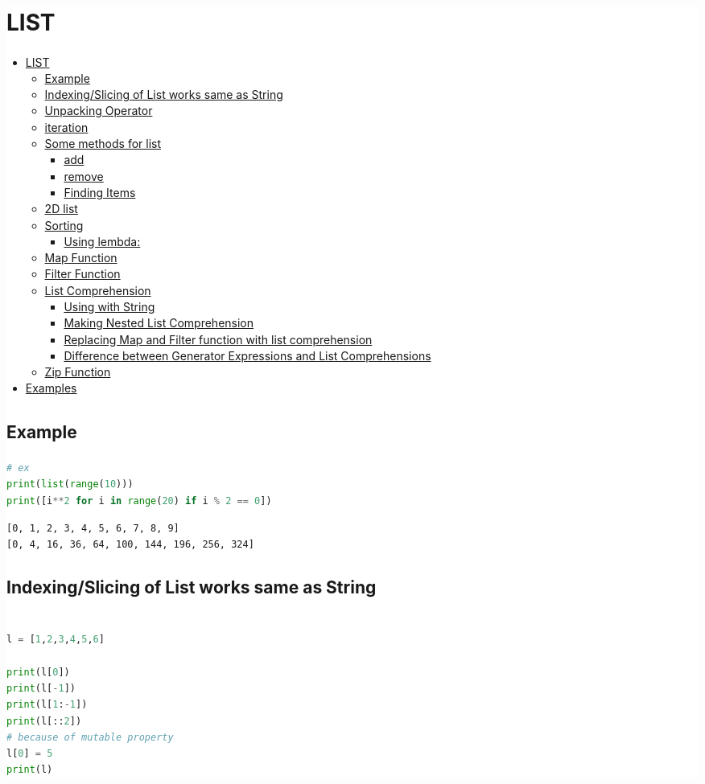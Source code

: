 # LIST

- [LIST](#list)
  - [Example](#example)
  - [Indexing/Slicing of List works same as String](#indexingslicing-of-list-works-same-as-string)
  - [Unpacking Operator](#unpacking-operator)
  - [iteration](#iteration)
  - [Some methods for list](#some-methods-for-list)
    - [add](#add)
    - [remove](#remove)
    - [Finding Items](#finding-items)
  - [2D list](#2d-list)
  - [Sorting](#sorting)
      - [Using lembda:](#using-lembda)
  - [Map Function](#map-function)
  - [Filter Function](#filter-function)
  - [List Comprehension](#list-comprehension)
    - [Using with String](#using-with-string)
    - [Making Nested List Comprehension](#making-nested-list-comprehension)
    - [Replacing Map and Filter function with list comprehension](#replacing-map-and-filter-function-with-list-comprehension)
    - [Difference between Generator Expressions and List Comprehensions](#difference-between-generator-expressions-and-list-comprehensions)
  - [Zip Function](#zip-function)
- [Examples](#examples)

## Example


```python
# ex
print(list(range(10)))
print([i**2 for i in range(20) if i % 2 == 0])
```

    [0, 1, 2, 3, 4, 5, 6, 7, 8, 9]
    [0, 4, 16, 36, 64, 100, 144, 196, 256, 324]
    

## Indexing/Slicing of List works same as String


```python

l = [1,2,3,4,5,6]

print(l[0])
print(l[-1])
print(l[1:-1])
print(l[::2])
# because of mutable property
l[0] = 5
print(l)
```
